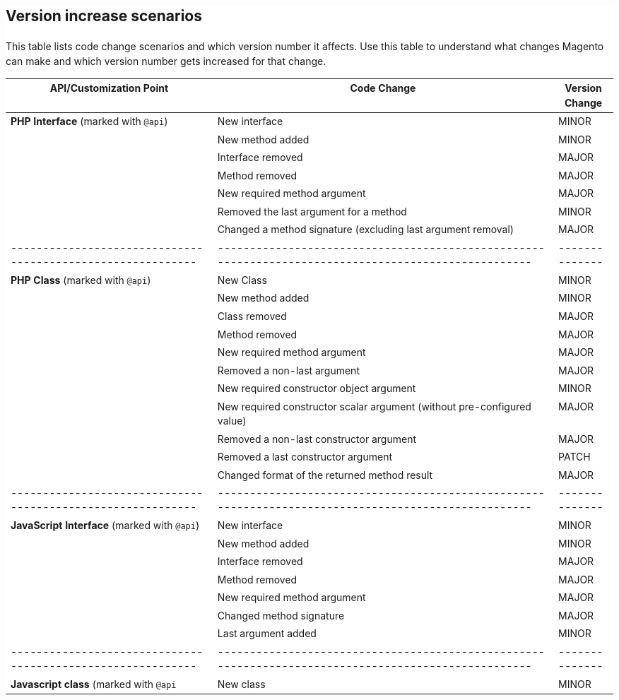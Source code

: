 ## Version increase scenarios

This table lists code change scenarios and which version number it affects.
Use this table to understand what changes Magento can make and which version number gets increased for that change.

| API/Customization Point                                     | Code Change                                                                                          | Version Change |
| ----------------------------------------------------------- | ---------------------------------------------------------------------------------------------------- | -------------- |
| **PHP Interface** (marked with `@api`)                      | New interface                                                                                        | MINOR          |
|                                                             | New method added                                                                                     | MINOR          |
|                                                             | Interface removed                                                                                    | MAJOR          |
|                                                             | Method removed                                                                                       | MAJOR          |
|                                                             | New required method argument                                                                         | MAJOR          |
|                                                             | Removed the last argument for a method                                                               | MINOR          |
|                                                             | Changed a method signature (excluding last argument removal)                                         | MAJOR          |
| ----------------------------------------------------------- | ---------------------------------------------------------------------------------------------------- | -------------- |
| **PHP Class** (marked with `@api`)                          | New Class                                                                                            | MINOR          |
|                                                             | New method added                                                                                     | MINOR          |
|                                                             | Class removed                                                                                        | MAJOR          |
|                                                             | Method removed                                                                                       | MAJOR          |
|                                                             | New required method argument                                                                         | MAJOR          |
|                                                             | Removed a non-last argument                                                                          | MAJOR          |
|                                                             | New required constructor object argument                                                             | MINOR          |
|                                                             | New required constructor scalar argument (without pre-configured value)                              | MAJOR          |
|                                                             | Removed a non-last constructor argument                                                              | MAJOR          |
|                                                             | Removed a last constructor argument                                                                  | PATCH          |
|                                                             | Changed format of the returned method result                                                         | MAJOR          |
| ----------------------------------------------------------- | ---------------------------------------------------------------------------------------------------- | -------------- |
| **JavaScript Interface** (marked with `@api`)               | New interface                                                                                        | MINOR          |
|                                                             | New method added                                                                                     | MINOR          |
|                                                             | Interface removed                                                                                    | MAJOR          |
|                                                             | Method removed                                                                                       | MAJOR          |
|                                                             | New required method argument                                                                         | MAJOR          |
|                                                             | Changed method signature                                                                             | MAJOR          |
|                                                             | Last argument added                                                                                  | MINOR          |
| ----------------------------------------------------------- | ---------------------------------------------------------------------------------------------------- | -------------- |
| **Javascript class** (marked with `@api`                    | New class                                                                                            | MINOR          |